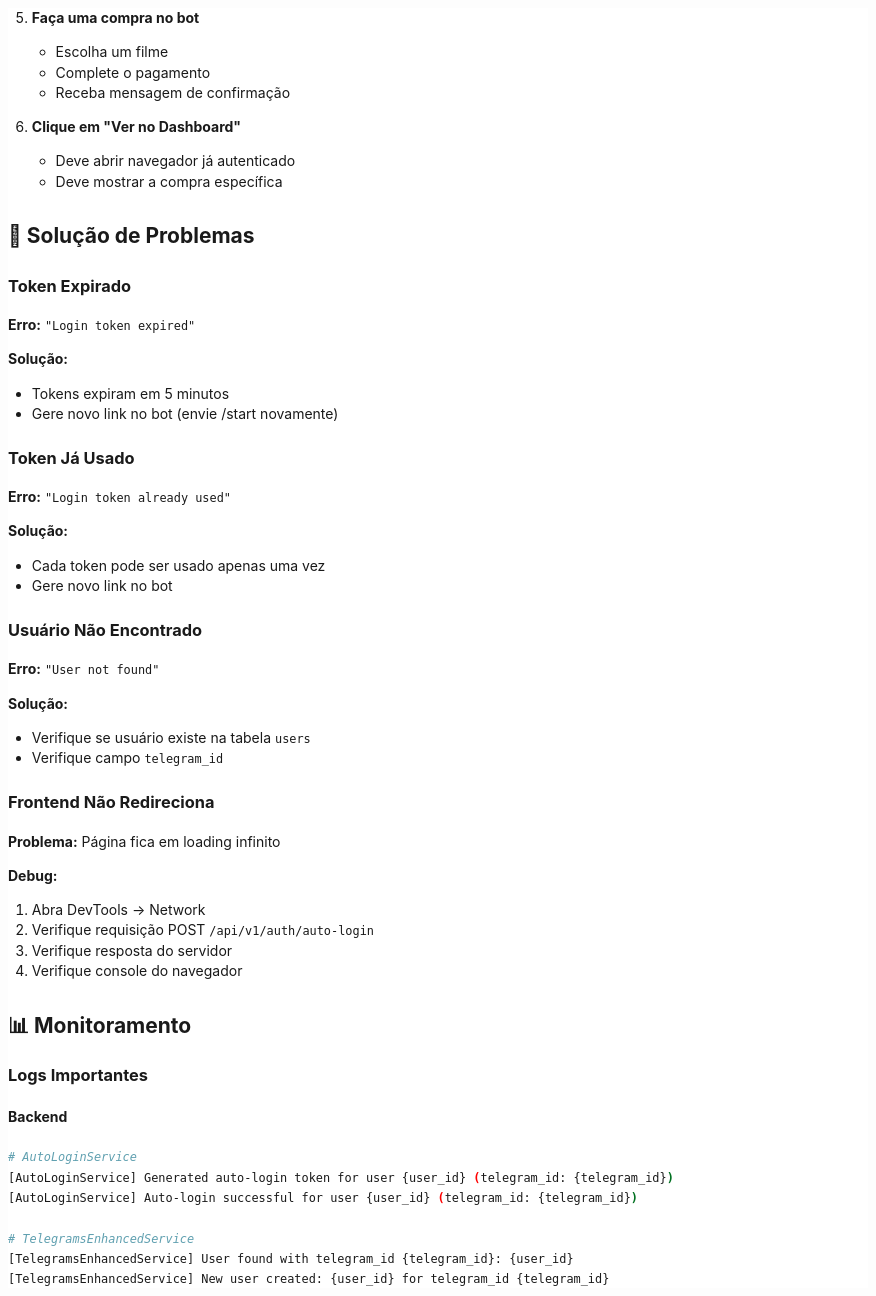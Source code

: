 5. **Faça uma compra no bot**
   - Escolha um filme
   - Complete o pagamento
   - Receba mensagem de confirmação

6. **Clique em "Ver no Dashboard"**
   - Deve abrir navegador já autenticado
   - Deve mostrar a compra específica

## 🐛 Solução de Problemas

### Token Expirado

**Erro:** `"Login token expired"`

**Solução:**
- Tokens expiram em 5 minutos
- Gere novo link no bot (envie /start novamente)

### Token Já Usado

**Erro:** `"Login token already used"`

**Solução:**
- Cada token pode ser usado apenas uma vez
- Gere novo link no bot

### Usuário Não Encontrado

**Erro:** `"User not found"`

**Solução:**
- Verifique se usuário existe na tabela `users`
- Verifique campo `telegram_id`

### Frontend Não Redireciona

**Problema:** Página fica em loading infinito

**Debug:**
1. Abra DevTools → Network
2. Verifique requisição POST `/api/v1/auth/auto-login`
3. Verifique resposta do servidor
4. Verifique console do navegador

## 📊 Monitoramento

### Logs Importantes

#### Backend

```bash
# AutoLoginService
[AutoLoginService] Generated auto-login token for user {user_id} (telegram_id: {telegram_id})
[AutoLoginService] Auto-login successful for user {user_id} (telegram_id: {telegram_id})

# TelegramsEnhancedService
[TelegramsEnhancedService] User found with telegram_id {telegram_id}: {user_id}
[TelegramsEnhancedService] New user created: {user_id} for telegram_id {telegram_id}
```
